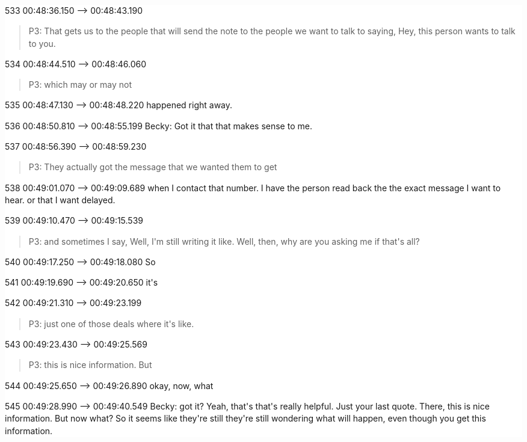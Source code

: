 533
00:48:36.150 --> 00:48:43.190
> P3: That gets us to the people that will send the note to the people we want to talk to saying, Hey, this person wants to talk to you.

534
00:48:44.510 --> 00:48:46.060
> P3: which may or may not

535
00:48:47.130 --> 00:48:48.220
happened right away.

536
00:48:50.810 --> 00:48:55.199
Becky: Got it that that makes sense to me.

537
00:48:56.390 --> 00:48:59.230
> P3: They actually got the message that we wanted them to get

538
00:49:01.070 --> 00:49:09.689
when I contact that number. I have the person read back the the exact message I want to hear. or that I want delayed.

539
00:49:10.470 --> 00:49:15.539
> P3: and sometimes I say, Well, I'm still writing it like. Well, then, why are you asking me if that's all?

540
00:49:17.250 --> 00:49:18.080
So

541
00:49:19.690 --> 00:49:20.650
it's

542
00:49:21.310 --> 00:49:23.199
> P3: just one of those deals where it's like.

543
00:49:23.430 --> 00:49:25.569
> P3: this is nice information. But

544
00:49:25.650 --> 00:49:26.890
okay, now, what

545
00:49:28.990 --> 00:49:40.549
Becky: got it? Yeah, that's that's really helpful. Just your last quote. There, this is nice information. But now what? So it seems like they're still they're still wondering what will happen, even though you get this information.
